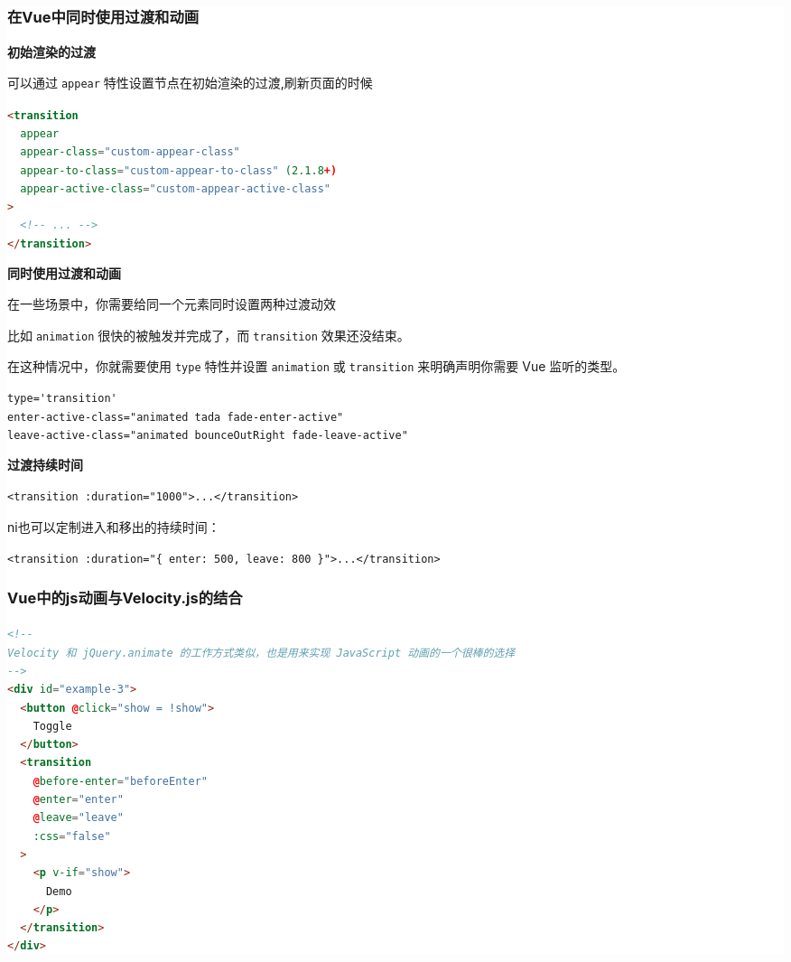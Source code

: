 ### 在Vue中同时使用过渡和动画

**初始渲染的过渡**

可以通过 `appear` 特性设置节点在初始渲染的过渡,刷新页面的时候

```html
<transition
  appear
  appear-class="custom-appear-class"
  appear-to-class="custom-appear-to-class" (2.1.8+)
  appear-active-class="custom-appear-active-class"
>
  <!-- ... -->
</transition>
```

**同时使用过渡和动画**

在一些场景中，你需要给同一个元素同时设置两种过渡动效

比如 `animation` 很快的被触发并完成了，而 `transition` 效果还没结束。

在这种情况中，你就需要使用 `type` 特性并设置 `animation` 或 `transition` 来明确声明你需要 Vue 监听的类型。

```css
type='transition'
enter-active-class="animated tada fade-enter-active"
leave-active-class="animated bounceOutRight fade-leave-active"
```

**过渡持续时间**

`<transition :duration="1000">...</transition>`

ni也可以定制进入和移出的持续时间：

`<transition :duration="{ enter: 500, leave: 800 }">...</transition>`

### Vue中的js动画与Velocity.js的结合

```html
<!--
Velocity 和 jQuery.animate 的工作方式类似，也是用来实现 JavaScript 动画的一个很棒的选择
-->
<div id="example-3">
  <button @click="show = !show">
    Toggle
  </button>
  <transition
    @before-enter="beforeEnter"
    @enter="enter"
    @leave="leave"
    :css="false"
  >
    <p v-if="show">
      Demo
    </p>
  </transition>
</div>
```
